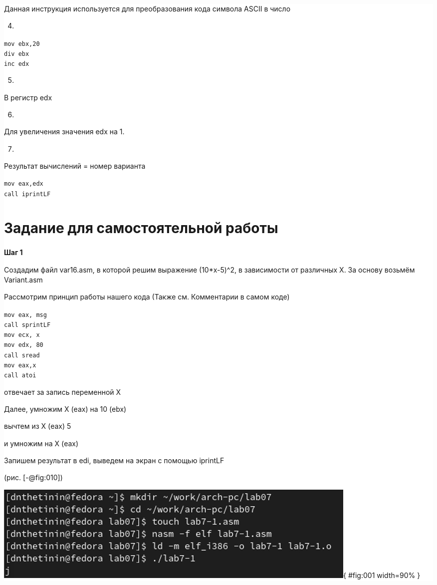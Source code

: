 Данная инструкция используется для преобразования кода символа ASCII в число

4. 

```
mov ebx,20
div ebx
inc edx
```

5. 

В регистр edx

6. 

Для увеличения значения edx на 1. 

7. 

Результат вычислений = номер варианта

```
mov eax,edx
call iprintLF
```

# Задание для самостоятельной работы

**Шаг 1**

Создадим файл var16.asm, в которой решим выражение (10*x-5)^2, в зависимости от различных Х. За основу возьмём Variant.asm 

Рассмотрим принцип работы нашего кода (Также см. Комментарии в самом коде) 

```
mov eax, msg 
call sprintLF 
mov ecx, x 
mov edx, 80 
call sread 
mov eax,x
call atoi 
```
отвечает за запись переменной Х
 
Далее, умножим Х (eax) на 10 (ebx)

вычтем из Х (eax) 5 

и умножим на Х (eax)

Запишем результат в edi, выведем на экран с помощью iprintLF

(рис. [-@fig:010])




![lab7-1](image/1.jpg){ #fig:001 width=90% }
